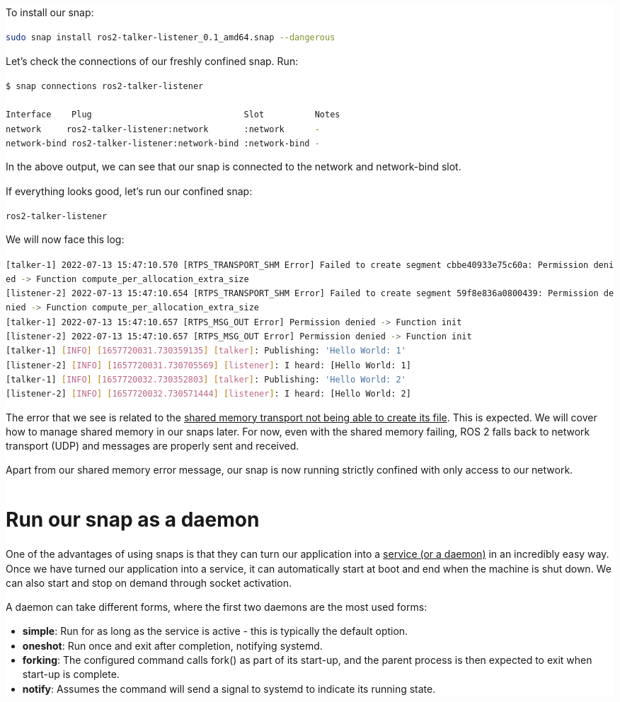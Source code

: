 To install our snap:
```bash
sudo snap install ros2-talker-listener_0.1_amd64.snap --dangerous
```

Let’s check the connections of our freshly confined snap. Run:
```bash
$ snap connections ros2-talker-listener

Interface    Plug                              Slot          Notes
network     ros2-talker-listener:network       :network      -
network-bind ros2-talker-listener:network-bind :network-bind -
```

In the above output, we can see that our snap is connected to the network and network-bind slot.

If everything looks good, let’s run our confined snap:
```bash
ros2-talker-listener
```
We will now face this log:
```bash
[talker-1] 2022-07-13 15:47:10.570 [RTPS_TRANSPORT_SHM Error] Failed to create segment cbbe40933e75c60a: Permission denied -> Function compute_per_allocation_extra_size
[listener-2] 2022-07-13 15:47:10.654 [RTPS_TRANSPORT_SHM Error] Failed to create segment 59f8e836a0800439: Permission denied -> Function compute_per_allocation_extra_size
[talker-1] 2022-07-13 15:47:10.657 [RTPS_MSG_OUT Error] Permission denied -> Function init
[listener-2] 2022-07-13 15:47:10.657 [RTPS_MSG_OUT Error] Permission denied -> Function init
[talker-1] [INFO] [1657720031.730359135] [talker]: Publishing: 'Hello World: 1'
[listener-2] [INFO] [1657720031.730705569] [listener]: I heard: [Hello World: 1]
[talker-1] [INFO] [1657720032.730352803] [talker]: Publishing: 'Hello World: 2'
[listener-2] [INFO] [1657720032.730571444] [listener]: I heard: [Hello World: 2]
```

The error that we see is related to the [shared memory transport not being able to create its file](https://snapcraft.io/docs/ros2-shared-memory-in-snaps). This is expected. We will cover how to manage shared memory in our snaps later. For now, even with the shared memory failing, ROS 2 falls back to network transport (UDP) and messages are properly sent and received.

Apart from our shared memory error message, our snap is now running strictly confined with only access to our network.

# Run our snap as a daemon

One of the advantages of using snaps is that they can turn our application into a [service (or a daemon)](https://snapcraft.io/docs/services-and-daemons) in an incredibly easy way. Once we have turned our application into a service, it can automatically start at boot and end when the machine is shut down. We can also start and stop on demand through socket activation.

A daemon can take different forms, where the first two daemons are the most used forms:
* **simple**: Run for as long as the service is active - this is typically the default option.
* **oneshot**: Run once and exit after completion, notifying systemd.
* **forking**: The configured command calls fork() as part of its start-up, and the parent process is then expected to exit when start-up is complete.
* **notify**: Assumes the command will send a signal to systemd to indicate its running state.
